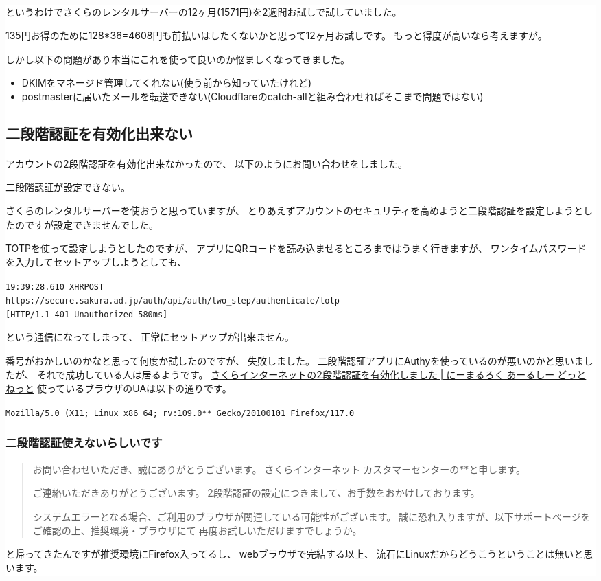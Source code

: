 というわけでさくらのレンタルサーバーの12ヶ月(1571円)を2週間お試しで試していました。

135円お得のために128*36=4608円も前払いはしたくないかと思って12ヶ月お試しです。
もっと得度が高いなら考えますが。

しかし以下の問題があり本当にこれを使って良いのか悩ましくなってきました。

* DKIMをマネージド管理してくれない(使う前から知っていたけれど)
* postmasterに届いたメールを転送できない(Cloudflareのcatch-allと組み合わせればそこまで問題ではない)

## 二段階認証を有効化出来ない

アカウントの2段階認証を有効化出来なかったので、
以下のようにお問い合わせをしました。

二段階認証が設定できない。

さくらのレンタルサーバーを使おうと思っていますが、
とりあえずアカウントのセキュリティを高めようと二段階認証を設定しようとしたのですが設定できませんでした。

TOTPを使って設定しようとしたのですが、
アプリにQRコードを読み込ませるところまではうまく行きますが、
ワンタイムパスワードを入力してセットアップしようとしても、

~~~
19:39:28.610 XHRPOST
https://secure.sakura.ad.jp/auth/api/auth/two_step/authenticate/totp
[HTTP/1.1 401 Unauthorized 580ms]
~~~

という通信になってしまって、
正常にセットアップが出来ません。

番号がおかしいのかなと思って何度か試したのですが、
失敗しました。
二段階認証アプリにAuthyを使っているのが悪いのかと思いましたが、
それで成功している人は居るようです。
[さくらインターネットの2段階認証を有効化しました | にーまるろく あーるしー どっと ねっと](https://206rc.net/item/20612)
使っているブラウザのUAは以下の通りです。

~~~
Mozilla/5.0 (X11; Linux x86_64; rv:109.0** Gecko/20100101 Firefox/117.0
~~~

### 二段階認証使えないらしいです

> お問い合わせいただき、誠にありがとうございます。
> さくらインターネット カスタマーセンターの**と申します。
>
> ご連絡いただきありがとうございます。
> 2段階認証の設定につきまして、お手数をおかけしております。
>
> システムエラーとなる場合、ご利用のブラウザが関連している可能性がございます。
> 誠に恐れ入りますが、以下サポートページをご確認の上、推奨環境・ブラウザにて
> 再度お試しいただけますでしょうか。

と帰ってきたんですが推奨環境にFirefox入ってるし、
webブラウザで完結する以上、
流石にLinuxだからどうこうということは無いと思います。
